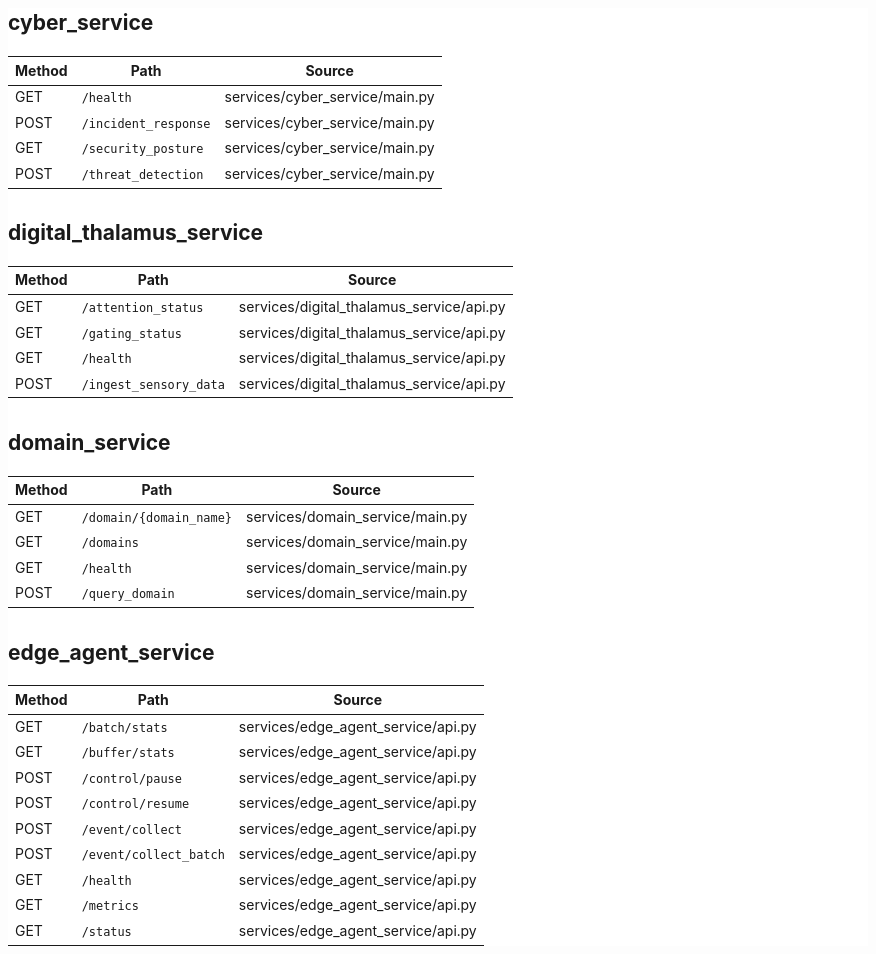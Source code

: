 
## cyber_service

| Method | Path | Source |
|--------|------|--------|
| GET | `/health` | services/cyber_service/main.py |
| POST | `/incident_response` | services/cyber_service/main.py |
| GET | `/security_posture` | services/cyber_service/main.py |
| POST | `/threat_detection` | services/cyber_service/main.py |


## digital_thalamus_service

| Method | Path | Source |
|--------|------|--------|
| GET | `/attention_status` | services/digital_thalamus_service/api.py |
| GET | `/gating_status` | services/digital_thalamus_service/api.py |
| GET | `/health` | services/digital_thalamus_service/api.py |
| POST | `/ingest_sensory_data` | services/digital_thalamus_service/api.py |


## domain_service

| Method | Path | Source |
|--------|------|--------|
| GET | `/domain/{domain_name}` | services/domain_service/main.py |
| GET | `/domains` | services/domain_service/main.py |
| GET | `/health` | services/domain_service/main.py |
| POST | `/query_domain` | services/domain_service/main.py |


## edge_agent_service

| Method | Path | Source |
|--------|------|--------|
| GET | `/batch/stats` | services/edge_agent_service/api.py |
| GET | `/buffer/stats` | services/edge_agent_service/api.py |
| POST | `/control/pause` | services/edge_agent_service/api.py |
| POST | `/control/resume` | services/edge_agent_service/api.py |
| POST | `/event/collect` | services/edge_agent_service/api.py |
| POST | `/event/collect_batch` | services/edge_agent_service/api.py |
| GET | `/health` | services/edge_agent_service/api.py |
| GET | `/metrics` | services/edge_agent_service/api.py |
| GET | `/status` | services/edge_agent_service/api.py |
